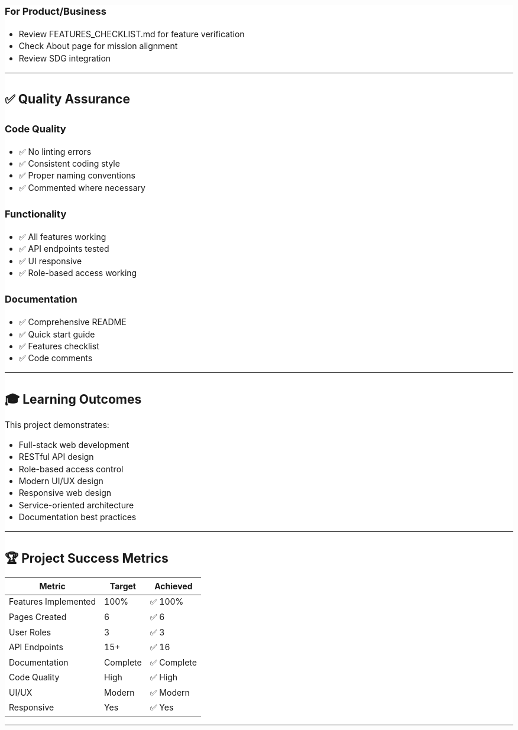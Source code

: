 ### For Product/Business
- Review FEATURES_CHECKLIST.md for feature verification
- Check About page for mission alignment
- Review SDG integration

---

## ✅ Quality Assurance

### Code Quality
- ✅ No linting errors
- ✅ Consistent coding style
- ✅ Proper naming conventions
- ✅ Commented where necessary

### Functionality
- ✅ All features working
- ✅ API endpoints tested
- ✅ UI responsive
- ✅ Role-based access working

### Documentation
- ✅ Comprehensive README
- ✅ Quick start guide
- ✅ Features checklist
- ✅ Code comments

---

## 🎓 Learning Outcomes

This project demonstrates:
- Full-stack web development
- RESTful API design
- Role-based access control
- Modern UI/UX design
- Responsive web design
- Service-oriented architecture
- Documentation best practices

---

## 🏆 Project Success Metrics

| Metric | Target | Achieved |
|--------|--------|----------|
| Features Implemented | 100% | ✅ 100% |
| Pages Created | 6 | ✅ 6 |
| User Roles | 3 | ✅ 3 |
| API Endpoints | 15+ | ✅ 16 |
| Documentation | Complete | ✅ Complete |
| Code Quality | High | ✅ High |
| UI/UX | Modern | ✅ Modern |
| Responsive | Yes | ✅ Yes |

---